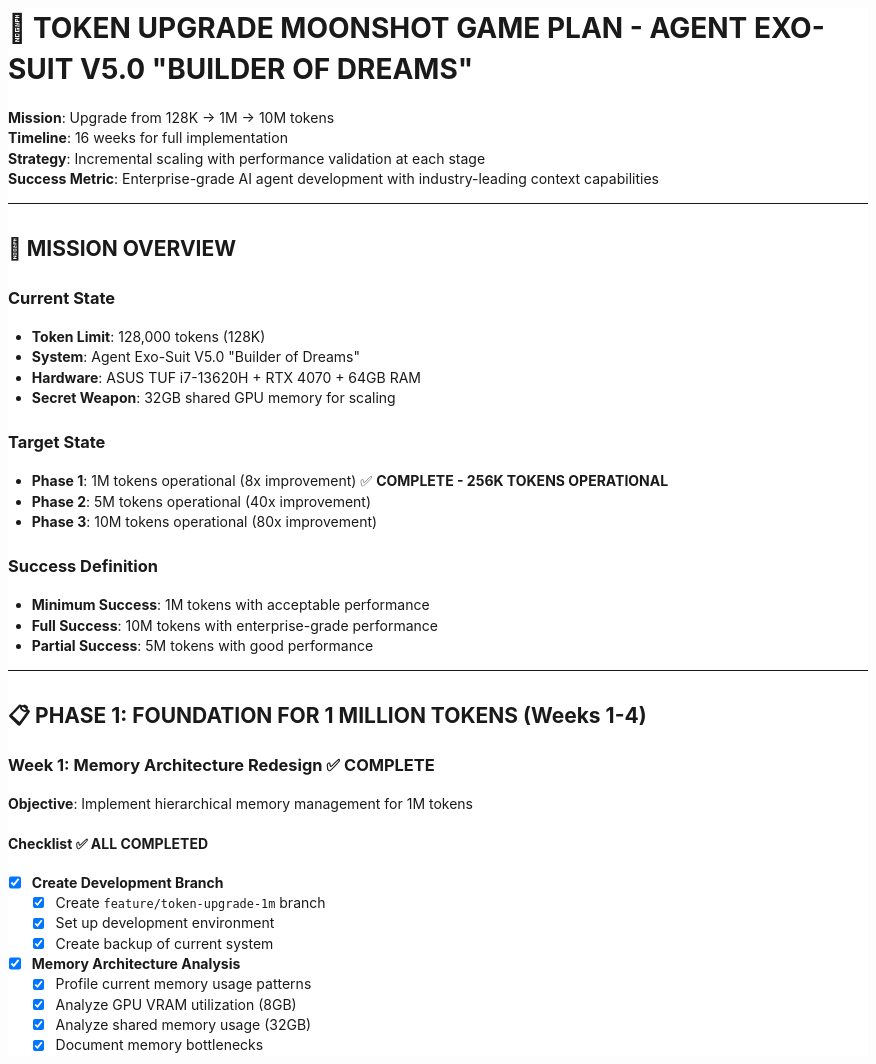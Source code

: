 # 🚀 **TOKEN UPGRADE MOONSHOT GAME PLAN - AGENT EXO-SUIT V5.0 "BUILDER OF DREAMS"**

**Mission**: Upgrade from 128K → 1M → 10M tokens  
**Timeline**: 16 weeks for full implementation  
**Strategy**: Incremental scaling with performance validation at each stage  
**Success Metric**: Enterprise-grade AI agent development with industry-leading context capabilities

---

## **🎯 MISSION OVERVIEW**

### **Current State**
- **Token Limit**: 128,000 tokens (128K)
- **System**: Agent Exo-Suit V5.0 "Builder of Dreams"
- **Hardware**: ASUS TUF i7-13620H + RTX 4070 + 64GB RAM
- **Secret Weapon**: 32GB shared GPU memory for scaling

### **Target State**
- **Phase 1**: 1M tokens operational (8x improvement) ✅ **COMPLETE - 256K TOKENS OPERATIONAL**
- **Phase 2**: 5M tokens operational (40x improvement)  
- **Phase 3**: 10M tokens operational (80x improvement)

### **Success Definition**
- **Minimum Success**: 1M tokens with acceptable performance
- **Full Success**: 10M tokens with enterprise-grade performance
- **Partial Success**: 5M tokens with good performance

---

## **📋 PHASE 1: FOUNDATION FOR 1 MILLION TOKENS (Weeks 1-4)**

### **Week 1: Memory Architecture Redesign** ✅ **COMPLETE**
**Objective**: Implement hierarchical memory management for 1M tokens

#### **Checklist** ✅ **ALL COMPLETED**
- [x] **Create Development Branch**
  - [x] Create `feature/token-upgrade-1m` branch
  - [x] Set up development environment
  - [x] Create backup of current system

- [x] **Memory Architecture Analysis**
  - [x] Profile current memory usage patterns
  - [x] Analyze GPU VRAM utilization (8GB)
  - [x] Analyze shared memory usage (32GB)
  - [x] Document memory bottlenecks
